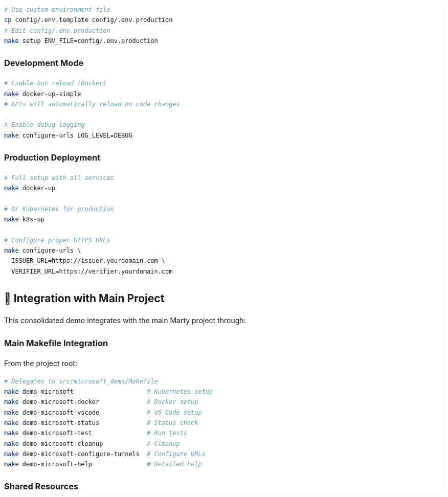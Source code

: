 ```bash
# Use custom environment file
cp config/.env.template config/.env.production
# Edit config/.env.production
make setup ENV_FILE=config/.env.production
```

### Development Mode

```bash
# Enable hot reload (Docker)
make docker-up-simple
# APIs will automatically reload on code changes

# Enable debug logging
make configure-urls LOG_LEVEL=DEBUG
```

### Production Deployment

```bash
# Full setup with all services
make docker-up

# Or Kubernetes for production
make k8s-up

# Configure proper HTTPS URLs
make configure-urls \
  ISSUER_URL=https://issuer.yourdomain.com \
  VERIFIER_URL=https://verifier.yourdomain.com
```

## 🤝 Integration with Main Project

This consolidated demo integrates with the main Marty project through:

### Main Makefile Integration

From the project root:

```bash
# Delegates to src/microsoft_demo/Makefile
make demo-microsoft                    # Kubernetes setup
make demo-microsoft-docker             # Docker setup  
make demo-microsoft-vscode             # VS Code setup
make demo-microsoft-status             # Status check
make demo-microsoft-test               # Run tests
make demo-microsoft-cleanup            # Cleanup
make demo-microsoft-configure-tunnels  # Configure URLs
make demo-microsoft-help               # Detailed help
```

### Shared Resources
